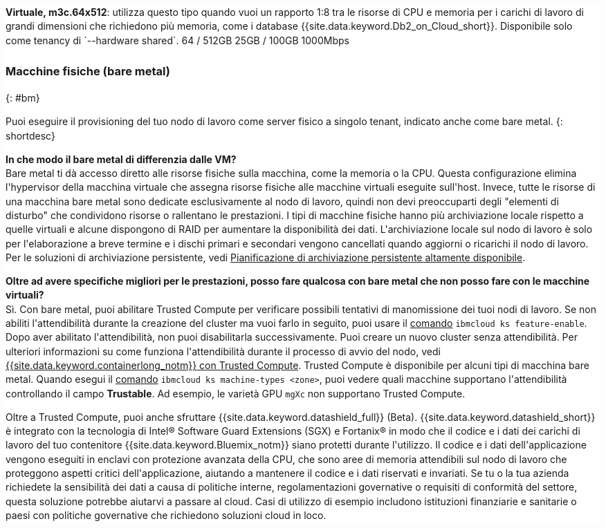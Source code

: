 <td><strong>Virtuale, m3c.64x512</strong>: utilizza questo tipo quando vuoi un rapporto 1:8 tra le risorse di CPU e memoria per i carichi di lavoro di grandi dimensioni che richiedono più memoria, come i database {{site.data.keyword.Db2_on_Cloud_short}}. Disponibile solo come tenancy di `--hardware shared`.</td>
<td>64 / 512GB</td>
<td>25GB / 100GB</td>
<td>1000Mbps</td>
</tr>
</tbody>
</table>

### Macchine fisiche (bare metal)
{: #bm}

Puoi eseguire il provisioning del tuo nodo di lavoro come server fisico a singolo tenant, indicato anche come bare metal.
{: shortdesc}

**In che modo il bare metal di differenzia dalle VM?**</br>
Bare metal ti dà accesso diretto alle risorse fisiche sulla macchina, come la memoria o la CPU. Questa configurazione elimina l'hypervisor della macchina virtuale che assegna risorse fisiche alle macchine virtuali eseguite sull'host. Invece, tutte le risorse di una macchina bare metal sono dedicate esclusivamente al nodo di lavoro, quindi non devi preoccuparti degli "elementi di disturbo" che condividono risorse o rallentano le prestazioni. I tipi di macchine fisiche hanno più archiviazione locale rispetto a quelle virtuali e alcune dispongono di RAID per aumentare la disponibilità dei dati. L'archiviazione locale sul nodo di lavoro è solo per l'elaborazione a breve termine e i dischi primari e secondari vengono cancellati quando aggiorni o ricarichi il nodo di lavoro. Per le soluzioni di archiviazione persistente, vedi [Pianificazione di archiviazione persistente altamente disponibile](/docs/containers?topic=containers-storage_planning#storage_planning).

**Oltre ad avere specifiche migliori per le prestazioni, posso fare qualcosa con bare metal che non posso fare con le macchine virtuali?**</br>
Sì. Con bare metal, puoi abilitare Trusted Compute per verificare possibili tentativi di manomissione dei tuoi nodi di lavoro. Se non abiliti l'attendibilità durante la creazione del cluster ma vuoi farlo in seguito, puoi usare il [comando](/docs/containers?topic=containers-cs_cli_reference#cs_cluster_feature_enable) `ibmcloud ks feature-enable`. Dopo aver abilitato l'attendibilità, non puoi disabilitarla successivamente. Puoi creare un nuovo cluster senza attendibilità. Per ulteriori informazioni su come funziona l'attendibilità durante il processo di avvio del nodo, vedi [{{site.data.keyword.containerlong_notm}} con Trusted Compute](/docs/containers?topic=containers-security#trusted_compute). Trusted Compute è disponibile per alcuni tipi di macchina bare metal. Quando esegui il [comando](/docs/containers?topic=containers-cs_cli_reference#cs_machine_types) `ibmcloud ks machine-types <zone>`, puoi vedere quali macchine supportano l'attendibilità controllando il campo **Trustable**. Ad esempio, le varietà GPU `mgXc` non supportano Trusted Compute.

Oltre a Trusted Compute, puoi anche sfruttare {{site.data.keyword.datashield_full}} (Beta). {{site.data.keyword.datashield_short}} è integrato con la tecnologia di Intel® Software Guard Extensions (SGX) e Fortanix® in modo che il codice e i dati dei carichi di lavoro del tuo contenitore {{site.data.keyword.Bluemix_notm}} siano protetti durante l'utilizzo. Il codice e i dati dell'applicazione vengono eseguiti in enclavi con protezione avanzata della CPU, che sono aree di memoria attendibili sul nodo di lavoro che proteggono aspetti critici dell'applicazione, aiutando a mantenere il codice e i dati riservati e invariati. Se tu o la tua azienda richiedete la sensibilità dei dati a causa di politiche interne, regolamentazioni governative o requisiti di conformità del settore, questa soluzione potrebbe aiutarvi a passare al cloud. Casi di utilizzo di esempio includono istituzioni finanziarie e sanitarie o paesi con politiche governative che richiedono soluzioni cloud in loco.
